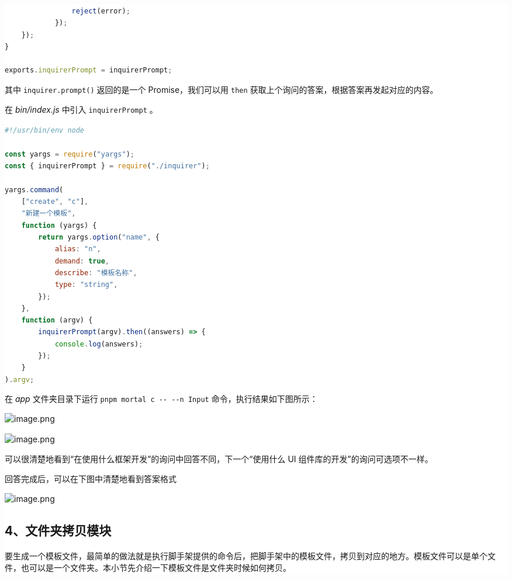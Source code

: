 ```js
                reject(error);
            });
    });
}

exports.inquirerPrompt = inquirerPrompt;
```

其中 `inquirer.prompt()` 返回的是一个 Promise，我们可以用 `then` 获取上个询问的答案，根据答案再发起对应的内容。

在 _bin/index.js_ 中引入 `inquirerPrompt` 。

```js
#!/usr/bin/env node

const yargs = require("yargs");
const { inquirerPrompt } = require("./inquirer");

yargs.command(
    ["create", "c"],
    "新建一个模板",
    function (yargs) {
        return yargs.option("name", {
            alias: "n",
            demand: true,
            describe: "模板名称",
            type: "string",
        });
    },
    function (argv) {
        inquirerPrompt(argv).then((answers) => {
            console.log(answers);
        });
    }
).argv;
```

在 _app_ 文件夹目录下运行 `pnpm mortal c -- --n Input` 命令，执行结果如下图所示：

![image.png](https://p1-juejin.byteimg.com/tos-cn-i-k3u1fbpfcp/1920fc1ce75a4643bea172c1a904dc0a~tplv-k3u1fbpfcp-zoom-in-crop-mark:1512:0:0:0.awebp?)

![image.png](https://p9-juejin.byteimg.com/tos-cn-i-k3u1fbpfcp/efe05afa840448b2adc395f4b02fed99~tplv-k3u1fbpfcp-zoom-in-crop-mark:1512:0:0:0.awebp?)

可以很清楚地看到“在使用什么框架开发”的询问中回答不同，下一个“使用什么 UI 组件库的开发”的询问可选项不一样。

回答完成后，可以在下图中清楚地看到答案格式

![image.png](https://p9-juejin.byteimg.com/tos-cn-i-k3u1fbpfcp/55c8f54e9eb9472eaba921894d65d6fa~tplv-k3u1fbpfcp-zoom-in-crop-mark:1512:0:0:0.awebp?)

## 4、文件夹拷贝模块

要生成一个模板文件，最简单的做法就是执行脚手架提供的命令后，把脚手架中的模板文件，拷贝到对应的地方。模板文件可以是单个文件，也可以是一个文件夹。本小节先介绍一下模板文件是文件夹时候如何拷贝。
